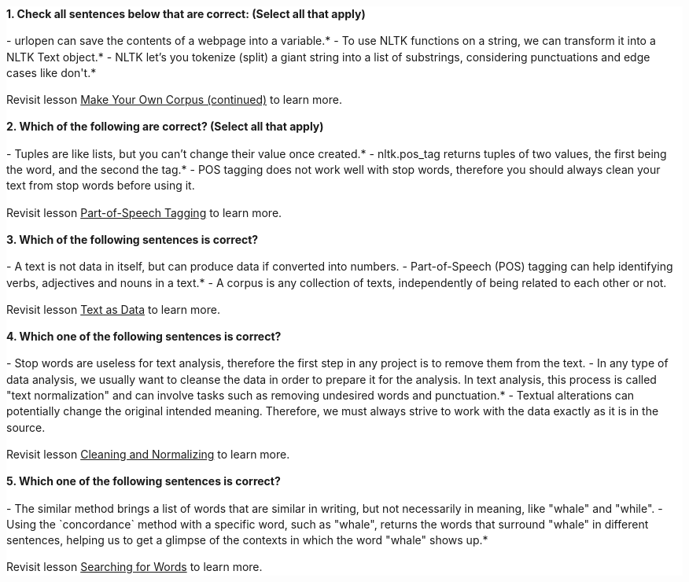 __1. Check all sentences below that are correct: (Select all that apply)__

<Quiz>
- urlopen can save the contents of a webpage into a variable.*
- To use NLTK functions on a string, we can transform it into a NLTK Text object.*
- NLTK let’s you tokenize (split) a giant string into a list of substrings, considering punctuations and edge cases like don't.*
</Quiz>

Revisit lesson [Make Your Own Corpus (continued)](/workshops/text-analysis/?page=15) to learn more.

__2. Which of the following are correct? (Select all that apply)__

<Quiz>
- Tuples are like lists, but you can’t change their value once created.*
- nltk.pos_tag returns tuples of two values, the first being the word, and the second the tag.*
- POS tagging does not work well with stop words, therefore you should always clean your text from stop words before using it.
</Quiz>

Revisit lesson [Part-of-Speech Tagging](/workshops/text-analysis/?page=16) to learn more.

__3. Which of the following sentences is correct?__

<Quiz>
- A text is not data in itself, but can produce data if converted into numbers.
- Part-of-Speech (POS) tagging can help identifying verbs, adjectives and nouns in a text.*
- A corpus is any collection of texts, independently of being related to each other or not.
</Quiz>

Revisit lesson [Text as Data](/workshops/text-analysis/?page=2) to learn more.

__4. Which one of the following sentences is correct?__

<Quiz>
- Stop words are useless for text analysis, therefore the first step in any project is to remove them from the text.
- In any type of data analysis, we usually want to cleanse the data in order to prepare it for the analysis. In text analysis, this process is called "text normalization" and can involve tasks such as removing undesired words and punctuation.*
- Textual alterations can potentially change the original intended meaning. Therefore, we must always strive to work with the data exactly as it is in the source.
</Quiz>

Revisit lesson [Cleaning and Normalizing](/workshops/text-analysis/?page=3) to learn more.

__5. Which one of the following sentences is correct?__

<Quiz>
- The similar method brings a list of words that are similar in writing, but not necessarily in meaning, like "whale" and "while".
- Using the `concordance` method with a specific word, such as "whale", returns the words that surround "whale" in different sentences, helping us to get a glimpse of the contexts in which the word "whale" shows up.*
</Quiz>

Revisit lesson [Searching for Words](/workshops/text-analysis/?page=5) to learn more.
